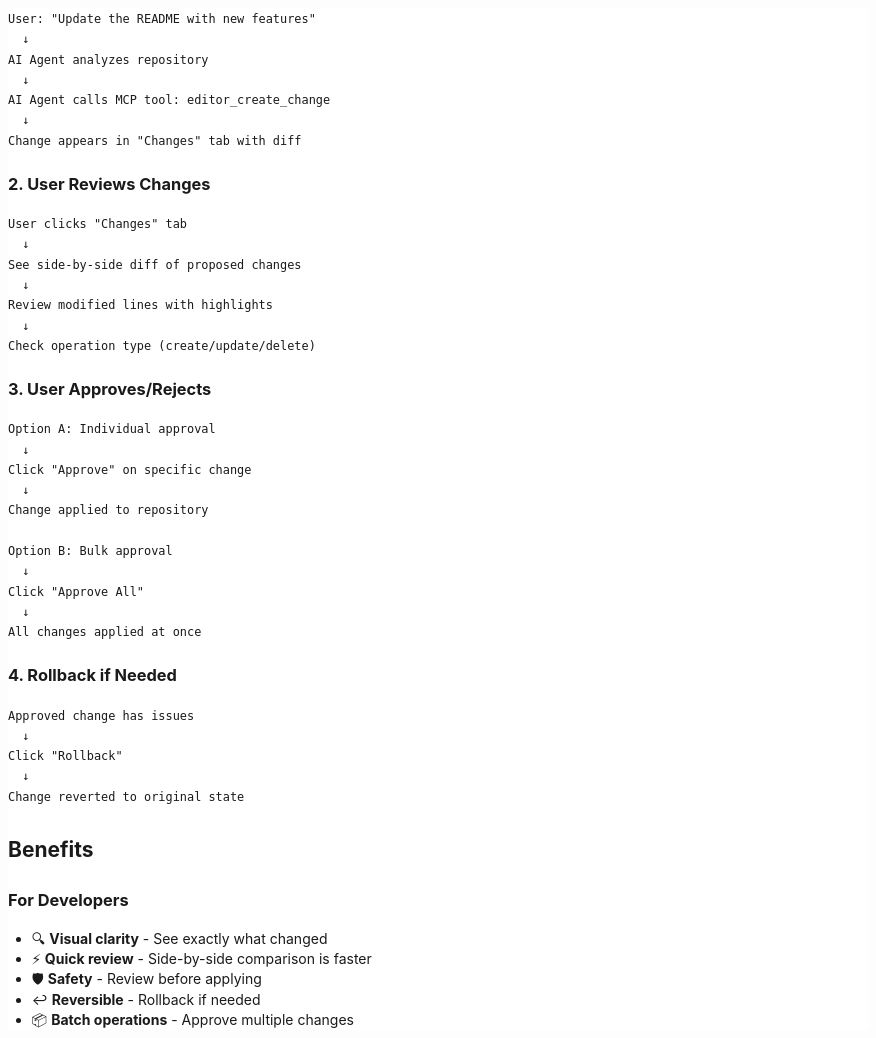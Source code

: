 ```
User: "Update the README with new features"
  ↓
AI Agent analyzes repository
  ↓
AI Agent calls MCP tool: editor_create_change
  ↓
Change appears in "Changes" tab with diff
```

### 2. **User Reviews Changes**

```
User clicks "Changes" tab
  ↓
See side-by-side diff of proposed changes
  ↓
Review modified lines with highlights
  ↓
Check operation type (create/update/delete)
```

### 3. **User Approves/Rejects**

```
Option A: Individual approval
  ↓
Click "Approve" on specific change
  ↓
Change applied to repository

Option B: Bulk approval
  ↓
Click "Approve All"
  ↓
All changes applied at once
```

### 4. **Rollback if Needed**

```
Approved change has issues
  ↓
Click "Rollback"
  ↓
Change reverted to original state
```

## Benefits

### For Developers
- 🔍 **Visual clarity** - See exactly what changed
- ⚡ **Quick review** - Side-by-side comparison is faster
- 🛡️ **Safety** - Review before applying
- ↩️ **Reversible** - Rollback if needed
- 📦 **Batch operations** - Approve multiple changes
